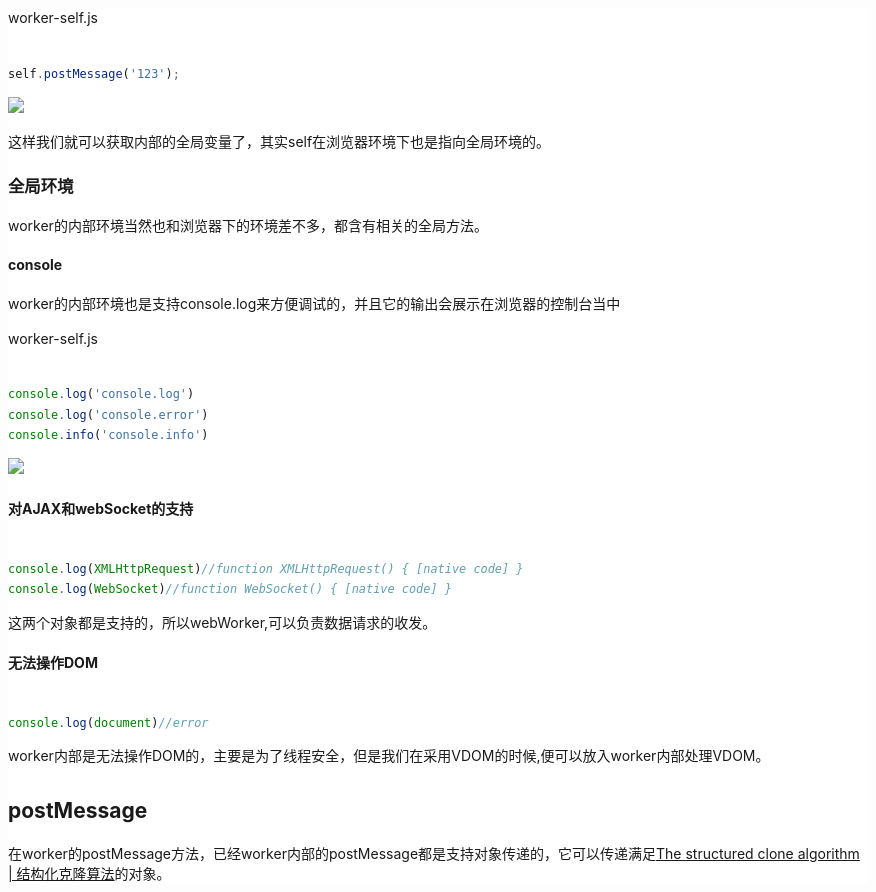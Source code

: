 worker-self.js

``` javascript

self.postMessage('123');

```

![](http://o7yupdhjc.bkt.clouddn.com/17-3-16/86004010-file_1489634852286_ec81.png)

这样我们就可以获取内部的全局变量了，其实self在浏览器环境下也是指向全局环境的。

### 全局环境

worker的内部环境当然也和浏览器下的环境差不多，都含有相关的全局方法。

#### console

worker的内部环境也是支持console.log来方便调试的，并且它的输出会展示在浏览器的控制台当中

worker-self.js

``` javascript

console.log('console.log')
console.log('console.error')
console.info('console.info')

```

![](http://o7yupdhjc.bkt.clouddn.com/17-3-16/67870422-file_1489635585519_146f9.png)

#### 对AJAX和webSocket的支持

``` javascript

console.log(XMLHttpRequest)//function XMLHttpRequest() { [native code] }
console.log(WebSocket)//function WebSocket() { [native code] }

```

这两个对象都是支持的，所以webWorker,可以负责数据请求的收发。

#### 无法操作DOM

``` javascript

console.log(document)//error

```

worker内部是无法操作DOM的，主要是为了线程安全，但是我们在采用VDOM的时候,便可以放入worker内部处理VDOM。

## postMessage

在worker的postMessage方法，已经worker内部的postMessage都是支持对象传递的，它可以传递满足[The structured clone algorithm | 结构化克隆算法](https://developer.mozilla.org/zh-CN/docs/Web/Guide/API/DOM/The_structured_clone_algorithm)的对象。
